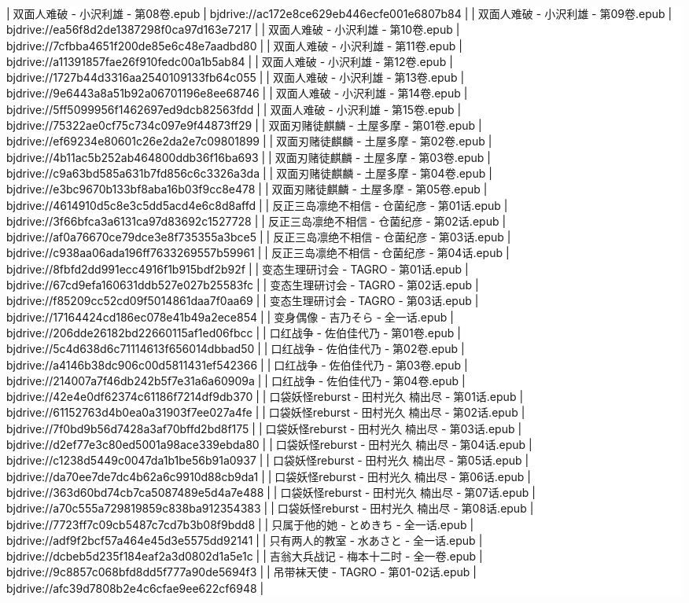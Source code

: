 | 双面人难破 - 小沢利雄 - 第08卷.epub | bjdrive://ac172e8ce629eb446ecfe001e6807b84 |
| 双面人难破 - 小沢利雄 - 第09卷.epub | bjdrive://ea56f8d2de1387298f0ca97d163e7217 |
| 双面人难破 - 小沢利雄 - 第10卷.epub | bjdrive://7cfbba4651f200de85e6c48e7aadbd80 |
| 双面人难破 - 小沢利雄 - 第11卷.epub | bjdrive://a11391857fae26f910fedc00a1b5ab84 |
| 双面人难破 - 小沢利雄 - 第12卷.epub | bjdrive://1727b44d3316aa2540109133fb64c055 |
| 双面人难破 - 小沢利雄 - 第13卷.epub | bjdrive://9e6443a8a51b92a06701196e8ee68746 |
| 双面人难破 - 小沢利雄 - 第14卷.epub | bjdrive://5ff5099956f1462697ed9dcb82563fdd |
| 双面人难破 - 小沢利雄 - 第15卷.epub | bjdrive://75322ae0cf75c734c097e9f44873ff29 |
| 双面刃赌徒麒麟 - 土屋多摩 - 第01卷.epub | bjdrive://ef69234e80601c26e2da2e7c09801899 |
| 双面刃赌徒麒麟 - 土屋多摩 - 第02卷.epub | bjdrive://4b11ac5b252ab464800ddb36f16ba693 |
| 双面刃赌徒麒麟 - 土屋多摩 - 第03卷.epub | bjdrive://c9a63bd585a631b7fd856c6c3326a3da |
| 双面刃赌徒麒麟 - 土屋多摩 - 第04卷.epub | bjdrive://e3bc9670b133bf8aba16b03f9cc8e478 |
| 双面刃赌徒麒麟 - 土屋多摩 - 第05卷.epub | bjdrive://4614910d5c8e3c5dd5acd4e6c8d8affd |
| 反正三岛凛绝不相信 - 仓菌纪彦 - 第01话.epub | bjdrive://3f66bfca3a6131ca97d83692c1527728 |
| 反正三岛凛绝不相信 - 仓菌纪彦 - 第02话.epub | bjdrive://af0a76670ce79dce3e8f735355a3bce5 |
| 反正三岛凛绝不相信 - 仓菌纪彦 - 第03话.epub | bjdrive://c938aa06ada196ff7633269557b59961 |
| 反正三岛凛绝不相信 - 仓菌纪彦 - 第04话.epub | bjdrive://8fbfd2dd991ecc4916f1b915bdf2b92f |
| 变态生理研讨会 - TAGRO - 第01话.epub | bjdrive://67cd9efa160631ddb527e027b25583fc |
| 变态生理研讨会 - TAGRO - 第02话.epub | bjdrive://f85209cc52cd09f5014861daa7f0aa69 |
| 变态生理研讨会 - TAGRO - 第03话.epub | bjdrive://17164424cd186ec078e41b49a2ece854 |
| 变身偶像 - 吉乃そら - 全一话.epub | bjdrive://206dde26182bd22660115af1ed06fbcc |
| 口红战争 - 佐伯佳代乃 - 第01卷.epub | bjdrive://5c4d638d6c71114613f656014dbbad50 |
| 口红战争 - 佐伯佳代乃 - 第02卷.epub | bjdrive://a4146b38dc906c00d5811431ef542366 |
| 口红战争 - 佐伯佳代乃 - 第03卷.epub | bjdrive://214007a7f46db242b5f7e31a6a60909a |
| 口红战争 - 佐伯佳代乃 - 第04卷.epub | bjdrive://42e4e0df62374c61186f7214df9db370 |
| 口袋妖怪reburst - 田村光久 楠出尽 - 第01话.epub | bjdrive://61152763d4b0ea0a31903f7ee027a4fe |
| 口袋妖怪reburst - 田村光久 楠出尽 - 第02话.epub | bjdrive://7f0bd9b56d7428a3af70bffd2bd8f175 |
| 口袋妖怪reburst - 田村光久 楠出尽 - 第03话.epub | bjdrive://d2ef77e3c80ed5001a98ace339ebda80 |
| 口袋妖怪reburst - 田村光久 楠出尽 - 第04话.epub | bjdrive://c1238d5449c0047da1b1be56b91a0937 |
| 口袋妖怪reburst - 田村光久 楠出尽 - 第05话.epub | bjdrive://da70ee7de7dc4b62a6c9910d88cb9da1 |
| 口袋妖怪reburst - 田村光久 楠出尽 - 第06话.epub | bjdrive://363d60bd74cb7ca5087489e5d4a7e488 |
| 口袋妖怪reburst - 田村光久 楠出尽 - 第07话.epub | bjdrive://a70c555a729819859c838ba912354383 |
| 口袋妖怪reburst - 田村光久 楠出尽 - 第08话.epub | bjdrive://7723ff7c09cb5487c7cd7b3b08f9bdd8 |
| 只属于他的她 - とめきち - 全一话.epub | bjdrive://adf9f2bcf57a464e45d3e5575dd92141 |
| 只有两人的教室 - 水あさと - 全一话.epub | bjdrive://dcbeb5d235f184eaf2a3d0802d1a5e1c |
| 吉翁大兵战记 - 梅本十二时 - 全一卷.epub | bjdrive://9c8857c068bfd8dd5f777a90de5694f3 |
| 吊带袜天使 - TAGRO - 第01-02话.epub | bjdrive://afc39d7808b2e4c6cfae9ee622cf6948 |